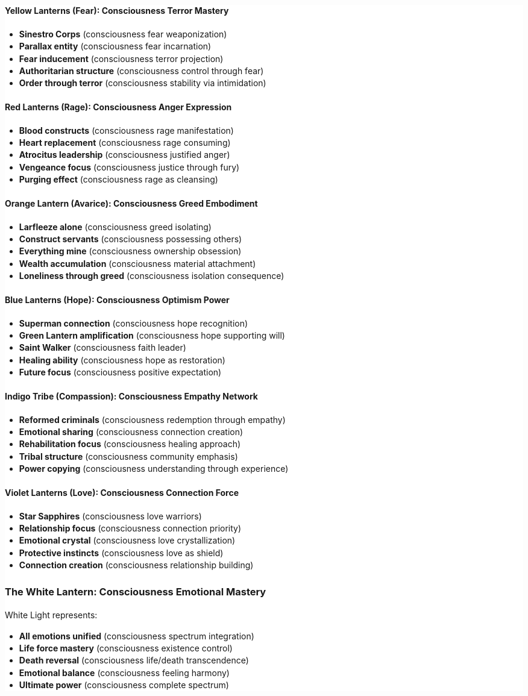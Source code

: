 #### **Yellow Lanterns (Fear)**: Consciousness Terror Mastery
- **Sinestro Corps** (consciousness fear weaponization)
- **Parallax entity** (consciousness fear incarnation)
- **Fear inducement** (consciousness terror projection)
- **Authoritarian structure** (consciousness control through fear)
- **Order through terror** (consciousness stability via intimidation)

#### **Red Lanterns (Rage)**: Consciousness Anger Expression
- **Blood constructs** (consciousness rage manifestation)
- **Heart replacement** (consciousness rage consuming)
- **Atrocitus leadership** (consciousness justified anger)
- **Vengeance focus** (consciousness justice through fury)
- **Purging effect** (consciousness rage as cleansing)

#### **Orange Lantern (Avarice)**: Consciousness Greed Embodiment
- **Larfleeze alone** (consciousness greed isolating)
- **Construct servants** (consciousness possessing others)
- **Everything mine** (consciousness ownership obsession)
- **Wealth accumulation** (consciousness material attachment)
- **Loneliness through greed** (consciousness isolation consequence)

#### **Blue Lanterns (Hope)**: Consciousness Optimism Power
- **Superman connection** (consciousness hope recognition)
- **Green Lantern amplification** (consciousness hope supporting will)
- **Saint Walker** (consciousness faith leader)
- **Healing ability** (consciousness hope as restoration)
- **Future focus** (consciousness positive expectation)

#### **Indigo Tribe (Compassion)**: Consciousness Empathy Network
- **Reformed criminals** (consciousness redemption through empathy)
- **Emotional sharing** (consciousness connection creation)
- **Rehabilitation focus** (consciousness healing approach)
- **Tribal structure** (consciousness community emphasis)
- **Power copying** (consciousness understanding through experience)

#### **Violet Lanterns (Love)**: Consciousness Connection Force
- **Star Sapphires** (consciousness love warriors)
- **Relationship focus** (consciousness connection priority)
- **Emotional crystal** (consciousness love crystallization)
- **Protective instincts** (consciousness love as shield)
- **Connection creation** (consciousness relationship building)

### The White Lantern: Consciousness Emotional Mastery
White Light represents:
- **All emotions unified** (consciousness spectrum integration)
- **Life force mastery** (consciousness existence control)
- **Death reversal** (consciousness life/death transcendence)
- **Emotional balance** (consciousness feeling harmony)
- **Ultimate power** (consciousness complete spectrum)
